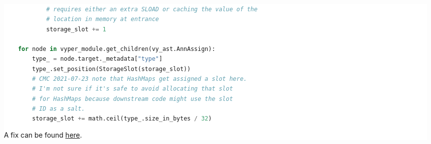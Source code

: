 ```py
            # requires either an extra SLOAD or caching the value of the
            # location in memory at entrance
            storage_slot += 1

    for node in vyper_module.get_children(vy_ast.AnnAssign):
        type_ = node.target._metadata["type"]
        type_.set_position(StorageSlot(storage_slot))
        # CMC 2021-07-23 note that HashMaps get assigned a slot here.
        # I'm not sure if it's safe to avoid allocating that slot
        # for HashMaps because downstream code might use the slot
        # ID as a salt.
        storage_slot += math.ceil(type_.size_in_bytes / 32)
```

A fix can be found [here](https://github.com/vyperlang/vyper/pull/2439/files#diff-bbb2d32046e0a730536ca9e7d0b871e3765826115fc9f0c0228ddf08f171dde6R40-R43).
